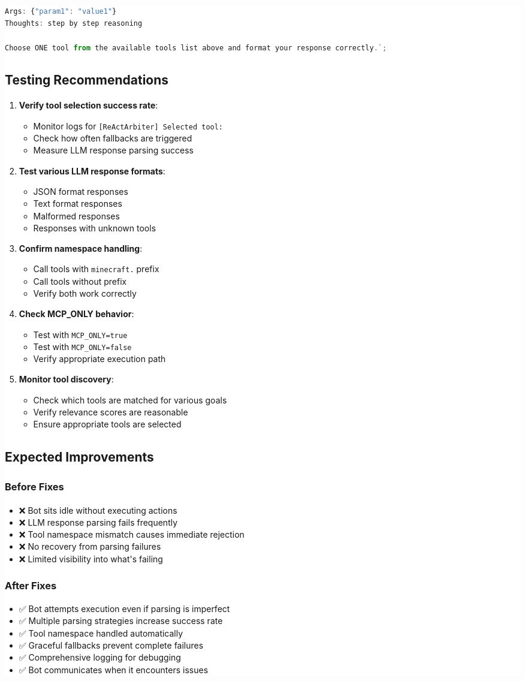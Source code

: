 ```typescript
Args: {"param1": "value1"}
Thoughts: step by step reasoning

Choose ONE tool from the available tools list above and format your response correctly.`;
```

## Testing Recommendations

1. **Verify tool selection success rate**:
   - Monitor logs for `[ReActArbiter] Selected tool:`
   - Check how often fallbacks are triggered
   - Measure LLM response parsing success

2. **Test various LLM response formats**:
   - JSON format responses
   - Text format responses
   - Malformed responses
   - Responses with unknown tools

3. **Confirm namespace handling**:
   - Call tools with `minecraft.` prefix
   - Call tools without prefix
   - Verify both work correctly

4. **Check MCP_ONLY behavior**:
   - Test with `MCP_ONLY=true`
   - Test with `MCP_ONLY=false`
   - Verify appropriate execution path

5. **Monitor tool discovery**:
   - Check which tools are matched for various goals
   - Verify relevance scores are reasonable
   - Ensure appropriate tools are selected

## Expected Improvements

### Before Fixes
- ❌ Bot sits idle without executing actions
- ❌ LLM response parsing fails frequently
- ❌ Tool namespace mismatch causes immediate rejection
- ❌ No recovery from parsing failures
- ❌ Limited visibility into what's failing

### After Fixes
- ✅ Bot attempts execution even if parsing is imperfect
- ✅ Multiple parsing strategies increase success rate
- ✅ Tool namespace handled automatically
- ✅ Graceful fallbacks prevent complete failures
- ✅ Comprehensive logging for debugging
- ✅ Bot communicates when it encounters issues
